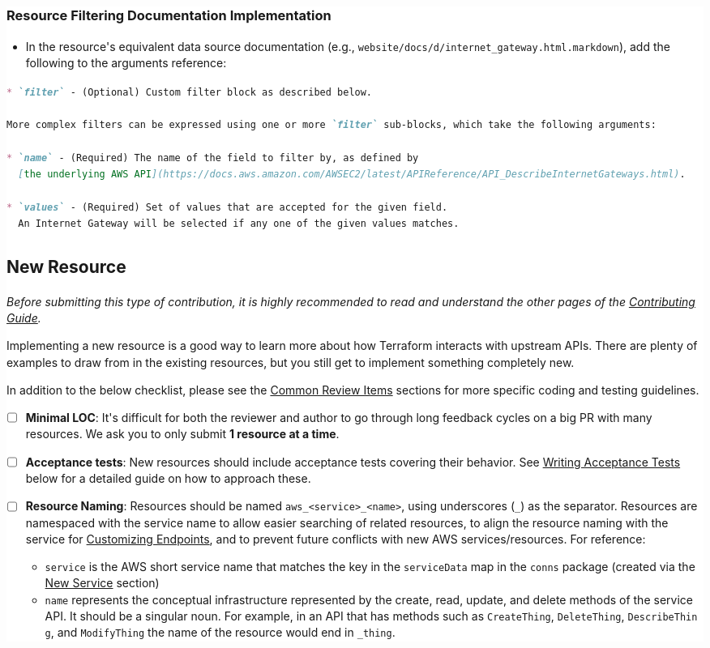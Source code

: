 ### Resource Filtering Documentation Implementation

- In the resource's equivalent data source documentation (e.g., `website/docs/d/internet_gateway.html.markdown`), add the following to the arguments reference:

```markdown
* `filter` - (Optional) Custom filter block as described below.

More complex filters can be expressed using one or more `filter` sub-blocks, which take the following arguments:

* `name` - (Required) The name of the field to filter by, as defined by
  [the underlying AWS API](https://docs.aws.amazon.com/AWSEC2/latest/APIReference/API_DescribeInternetGateways.html).

* `values` - (Required) Set of values that are accepted for the given field.
  An Internet Gateway will be selected if any one of the given values matches.
```

## New Resource

_Before submitting this type of contribution, it is highly recommended to read and understand the other pages of the [Contributing Guide](./README.md)._

Implementing a new resource is a good way to learn more about how Terraform
interacts with upstream APIs. There are plenty of examples to draw from in the
existing resources, but you still get to implement something completely new.

In addition to the below checklist, please see the [Common Review
Items](pullrequest-submission-and-lifecycle.md#common-review-items) sections for more specific coding and testing
guidelines.

- [ ] __Minimal LOC__: It's difficult for both the reviewer and author to go
   through long feedback cycles on a big PR with many resources. We ask you to
   only submit **1 resource at a time**.
- [ ] __Acceptance tests__: New resources should include acceptance tests
   covering their behavior. See [Writing Acceptance
   Tests](#writing-acceptance-tests) below for a detailed guide on how to
   approach these.
- [ ] __Resource Naming__: Resources should be named `aws_<service>_<name>`,
   using underscores (`_`) as the separator. Resources are namespaced with the
   service name to allow easier searching of related resources, to align
   the resource naming with the service for [Customizing Endpoints](https://www.terraform.io/docs/providers/aws/guides/custom-service-endpoints.html#available-endpoint-customizations),
   and to prevent future conflicts with new AWS services/resources.
   For reference:

    - `service` is the AWS short service name that matches the key in
     the `serviceData` map in the `conns` package (created via the [New Service](#new-service)
     section)
    - `name` represents the conceptual infrastructure represented by the
     create, read, update, and delete methods of the service API. It should
     be a singular noun. For example, in an API that has methods such as
     `CreateThing`, `DeleteThing`, `DescribeThing`, and `ModifyThing` the name
     of the resource would end in `_thing`.
